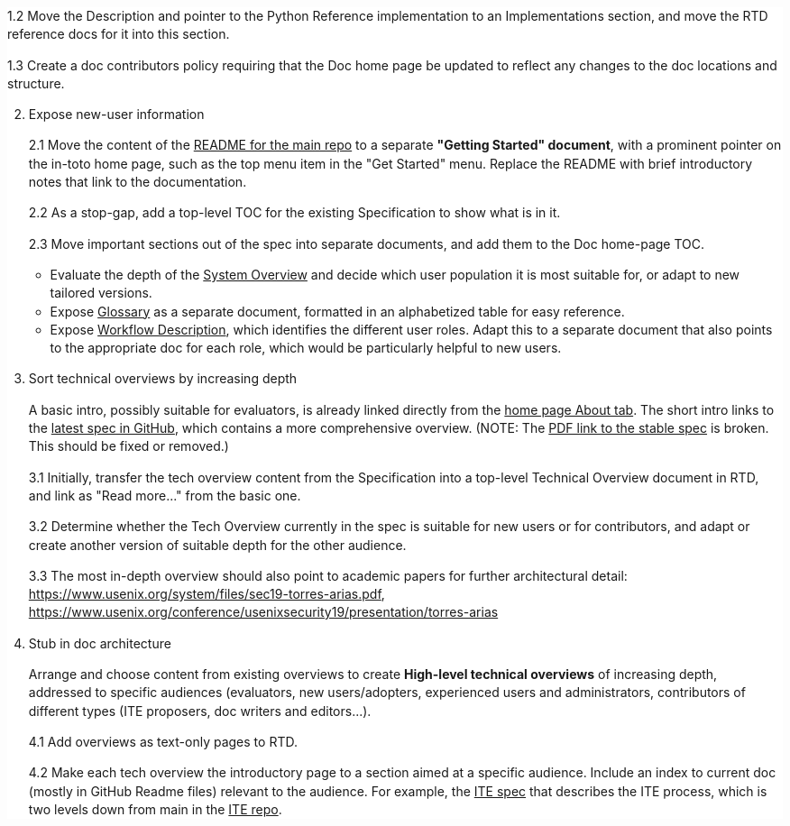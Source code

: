    1.2 Move the Description and pointer to the Python Reference implementation to an Implementations section, and move the RTD reference docs for it into this section.

   1.3 Create a doc contributors policy requiring that the Doc home page be updated to reflect any changes to the doc locations and structure. 

2. Expose new-user information 

   2.1 Move the content of the [README for the main repo](https://github.com/in-toto/in-toto) to a separate **"Getting Started" document**, with a prominent pointer on the in-toto home page, such as the top menu item in the "Get Started" menu. Replace the README  with brief introductory notes that link to the documentation.

   2.2 As a stop-gap, add a top-level TOC for the existing Specification to show what is in it.  

   2.3 Move important sections out of the spec into separate documents, and add them to the Doc home-page TOC. 
    - Evaluate the depth of the [System Overview](https://github.com/in-toto/docs/blob/master/in-toto-spec.md#2-system-overview) and decide which user population it is most suitable for, or adapt to new tailored versions.
   - Expose [Glossary](https://github.com/in-toto/docs/blob/master/in-toto-spec.md#17-terminology) as a separate document, formatted in an alphabetized table for easy reference.
   - Expose [Workflow Description](https://github.com/in-toto/docs/blob/v1.0/in-toto-spec.md#51-workflow-description), which identifies the different user roles. Adapt this to a separate document that also points to the appropriate doc for each role, which would be particularly helpful to new users.

3. Sort technical overviews by increasing depth

   A basic intro, possibly suitable for evaluators, is already linked directly from the [home page About tab](https://in-toto.io/in-toto/). The short intro links to the [latest spec in GitHub](https://github.com/in-toto/docs/blob/master/in-toto-spec.md), which contains a more comprehensive overview.  (NOTE: The [PDF link to the stable spec](https://github.com/in-toto/docs/blob/v1.0/in-toto-spec.pdf) is broken. This should be fixed or removed.)

   3.1 Initially, transfer the tech overview content from the Specification into a top-level Technical Overview document in RTD, and link as "Read more..." from the basic one. 

   3.2 Determine whether the Tech Overview currently in the spec is suitable for new users or for contributors, and adapt or create another version of suitable depth for the other audience. 

   3.3 The most in-depth overview should also point to academic papers for further architectural detail:
      https://www.usenix.org/system/files/sec19-torres-arias.pdf, https://www.usenix.org/conference/usenixsecurity19/presentation/torres-arias 

4. Stub in doc architecture  

   Arrange and choose content from existing overviews to create **High-level technical overviews** of increasing depth, addressed to specific audiences (evaluators, new users/adopters, experienced users and administrators, contributors of different types (ITE proposers, doc writers and editors...).  

   4.1 Add overviews as text-only pages to RTD.

   4.2 Make each tech overview the introductory page to a section aimed at a specific audience.
      Include an index to current doc (mostly in GitHub Readme files) relevant to the audience. For example, the [ITE spec](https://github.com/in-toto/ITE/blob/master/ITE/1/README.adoc) that describes the ITE process, which is two levels down from main in the [ITE repo](https://github.com/in-toto/ITE/).
